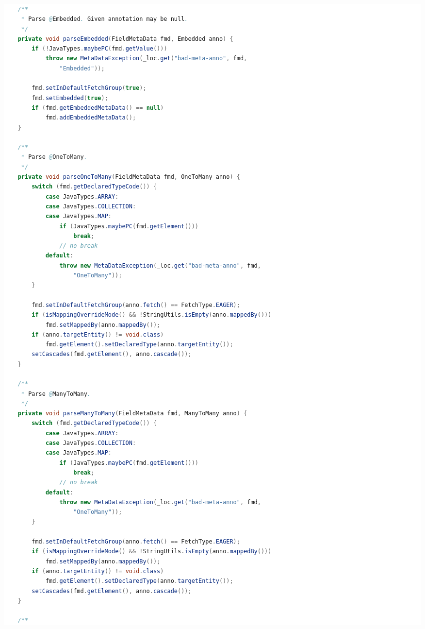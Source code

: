 ```java
    /**
     * Parse @Embedded. Given annotation may be null.
     */
    private void parseEmbedded(FieldMetaData fmd, Embedded anno) {
        if (!JavaTypes.maybePC(fmd.getValue()))
            throw new MetaDataException(_loc.get("bad-meta-anno", fmd,
                "Embedded"));

        fmd.setInDefaultFetchGroup(true);
        fmd.setEmbedded(true);
        if (fmd.getEmbeddedMetaData() == null)
            fmd.addEmbeddedMetaData();
    }

    /**
     * Parse @OneToMany.
     */
    private void parseOneToMany(FieldMetaData fmd, OneToMany anno) {
        switch (fmd.getDeclaredTypeCode()) {
            case JavaTypes.ARRAY:
            case JavaTypes.COLLECTION:
            case JavaTypes.MAP:
                if (JavaTypes.maybePC(fmd.getElement()))
                    break;
                // no break
            default:
                throw new MetaDataException(_loc.get("bad-meta-anno", fmd,
                    "OneToMany"));
        }

        fmd.setInDefaultFetchGroup(anno.fetch() == FetchType.EAGER);
        if (isMappingOverrideMode() && !StringUtils.isEmpty(anno.mappedBy()))
            fmd.setMappedBy(anno.mappedBy());
        if (anno.targetEntity() != void.class)
            fmd.getElement().setDeclaredType(anno.targetEntity());
        setCascades(fmd.getElement(), anno.cascade());
    }

    /**
     * Parse @ManyToMany.
     */
    private void parseManyToMany(FieldMetaData fmd, ManyToMany anno) {
        switch (fmd.getDeclaredTypeCode()) {
            case JavaTypes.ARRAY:
            case JavaTypes.COLLECTION:
            case JavaTypes.MAP:
                if (JavaTypes.maybePC(fmd.getElement()))
                    break;
                // no break
            default:
                throw new MetaDataException(_loc.get("bad-meta-anno", fmd,
                    "OneToMany"));
        }

        fmd.setInDefaultFetchGroup(anno.fetch() == FetchType.EAGER);
        if (isMappingOverrideMode() && !StringUtils.isEmpty(anno.mappedBy()))
            fmd.setMappedBy(anno.mappedBy());
        if (anno.targetEntity() != void.class)
            fmd.getElement().setDeclaredType(anno.targetEntity());
        setCascades(fmd.getElement(), anno.cascade());
    }

    /**
```